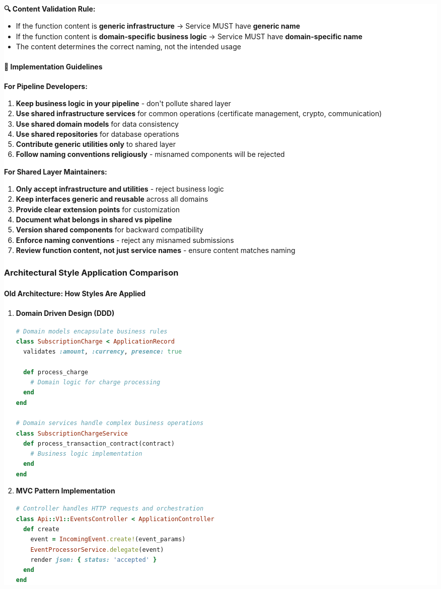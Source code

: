 **🔍 Content Validation Rule:**
- If the function content is **generic infrastructure** → Service MUST have **generic name**
- If the function content is **domain-specific business logic** → Service MUST have **domain-specific name**
- The content determines the correct naming, not the intended usage

#### **🎯 Implementation Guidelines**

**For Pipeline Developers:**
1. **Keep business logic in your pipeline** - don't pollute shared layer
2. **Use shared infrastructure services** for common operations (certificate management, crypto, communication)
3. **Use shared domain models** for data consistency
4. **Use shared repositories** for database operations
5. **Contribute generic utilities only** to shared layer
6. **Follow naming conventions religiously** - misnamed components will be rejected

**For Shared Layer Maintainers:**
1. **Only accept infrastructure and utilities** - reject business logic
2. **Keep interfaces generic and reusable** across all domains
3. **Provide clear extension points** for customization
4. **Document what belongs in shared vs pipeline** 
5. **Version shared components** for backward compatibility
6. **Enforce naming conventions** - reject any misnamed submissions
7. **Review function content, not just service names** - ensure content matches naming

### Architectural Style Application Comparison

#### **Old Architecture: How Styles Are Applied**

1. **Domain Driven Design (DDD)**
   ```ruby
   # Domain models encapsulate business rules
   class SubscriptionCharge < ApplicationRecord
     validates :amount, :currency, presence: true
     
     def process_charge
       # Domain logic for charge processing
     end
   end
   
   # Domain services handle complex business operations
   class SubscriptionChargeService
     def process_transaction_contract(contract)
       # Business logic implementation
     end
   end
   ```

2. **MVC Pattern Implementation**
   ```ruby
   # Controller handles HTTP requests and orchestration
   class Api::V1::EventsController < ApplicationController
     def create
       event = IncomingEvent.create!(event_params)
       EventProcessorService.delegate(event)
       render json: { status: 'accepted' }
     end
   end
   ```
